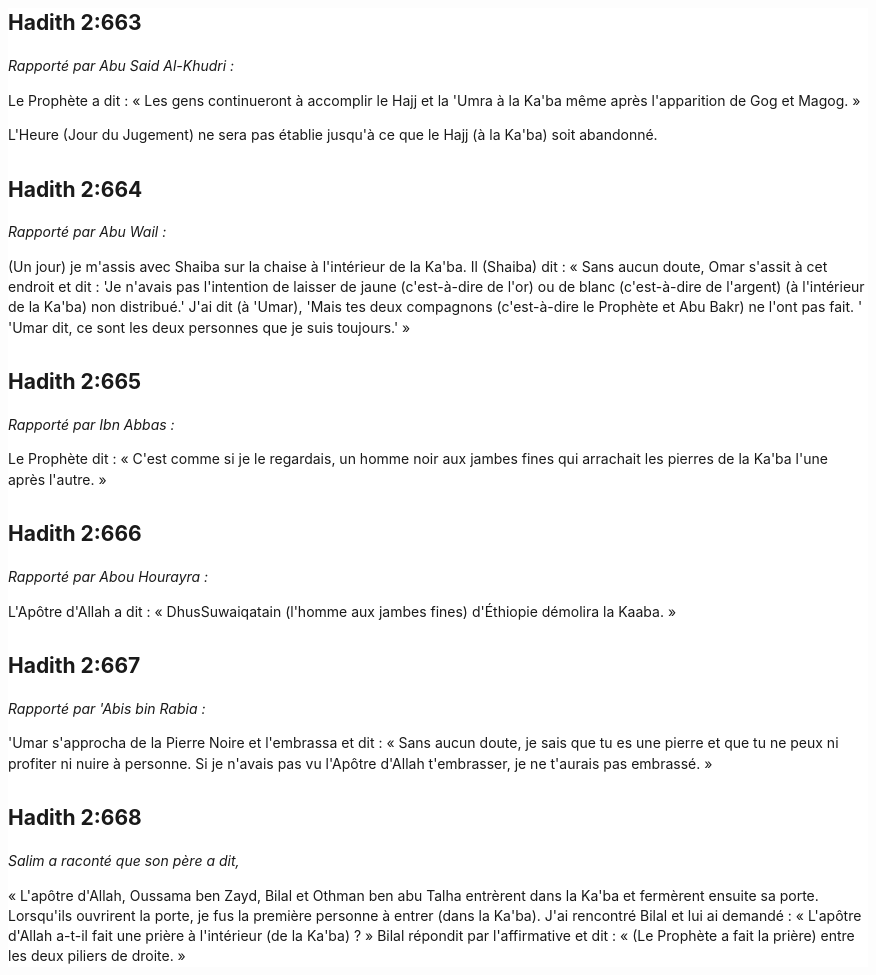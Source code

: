 
## Hadith 2:663

_Rapporté par Abu Said Al-Khudri :_

Le Prophète a dit : « Les gens continueront à accomplir le Hajj et la 'Umra à la Ka'ba même après l'apparition de Gog et Magog. »

L'Heure (Jour du Jugement) ne sera pas établie jusqu'à ce que le Hajj (à la Ka'ba) soit abandonné.


## Hadith 2:664

_Rapporté par Abu Wail :_

(Un jour) je m'assis avec Shaiba sur la chaise à l'intérieur de la Ka'ba. Il (Shaiba) dit : « Sans aucun doute, Omar s'assit à cet endroit et dit : 'Je n'avais pas l'intention de laisser de jaune (c'est-à-dire de l'or) ou de blanc (c'est-à-dire de l'argent) (à l'intérieur de la Ka'ba) non distribué.' J'ai dit (à 'Umar), 'Mais tes deux compagnons (c'est-à-dire le Prophète et Abu Bakr) ne l'ont pas fait. ' 'Umar dit, ce sont les deux personnes que je suis toujours.' »


## Hadith 2:665

_Rapporté par Ibn Abbas :_

Le Prophète dit : « C'est comme si je le regardais, un homme noir aux jambes fines qui arrachait les pierres de la Ka'ba l'une après l'autre. »


## Hadith 2:666

_Rapporté par Abou Hourayra :_

L'Apôtre d'Allah a dit : « DhusSuwaiqatain (l'homme aux jambes fines) d'Éthiopie démolira la Kaaba. »


## Hadith 2:667

_Rapporté par 'Abis bin Rabia :_

'Umar s'approcha de la Pierre Noire et l'embrassa et dit : « Sans aucun doute, je sais que tu es une pierre et que tu ne peux ni profiter ni nuire à personne. Si je n'avais pas vu l'Apôtre d'Allah t'embrasser, je ne t'aurais pas embrassé. »


## Hadith 2:668

_Salim a raconté que son père a dit,_

« L'apôtre d'Allah, Oussama ben Zayd, Bilal et Othman ben abu Talha entrèrent dans la Ka'ba et fermèrent ensuite sa porte. Lorsqu'ils ouvrirent la porte, je fus la première personne à entrer (dans la Ka'ba). J'ai rencontré Bilal et lui ai demandé : « L'apôtre d'Allah a-t-il fait une prière à l'intérieur (de la Ka'ba) ? » Bilal répondit par l'affirmative et dit : « (Le Prophète a fait la prière) entre les deux piliers de droite. »
